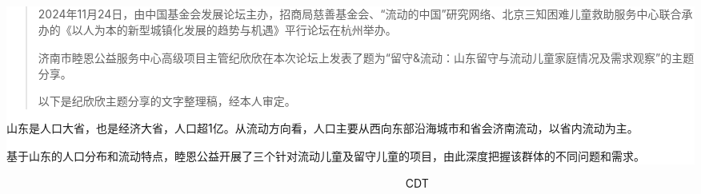 <blockquote><p>2024年11月24日，由中国基金会发展论坛主办，招商局慈善基金会、“流动的中国”研究网络、北京三知困难儿童救助服务中心联合承办的《以人为本的新型城镇化发展的趋势与机遇》平行论坛在杭州举办。</p><p>济南市睦恩公益服务中心高级项目主管纪欣欣在本次论坛上发表了题为“留守&amp;流动：山东留守与流动儿童家庭情况及需求观察”的主题分享。</p><p>以下是纪欣欣主题分享的文字整理稿，经本人审定。</p></blockquote><p>山东是人口大省，也是经济大省，人口超1亿。从流动方向看，人口主要从西向东部沿海城市和省会济南流动，以省内流动为主。</p><p>基于山东的人口分布和流动特点，睦恩公益开展了三个针对流动儿童及留守儿童的项目，由此深度把握该群体的不同问题和需求。</p><div style="width:42%;float:right;padding-left:20px"><div class="su-spoiler su-spoiler-style-fancy su-spoiler-icon-chevron-circle" data-scroll-offset="0" data-anchor-in-url="no"><div class="su-spoiler-title" tabindex="0" role="button"><span class="su-spoiler-icon"></span>CDT